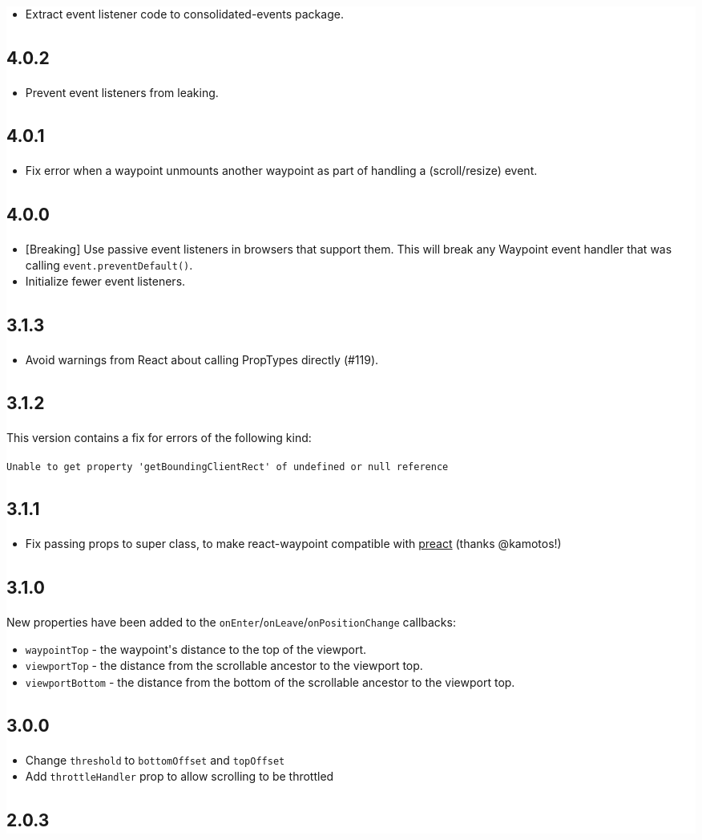 - Extract event listener code to consolidated-events package.

## 4.0.2

- Prevent event listeners from leaking.

## 4.0.1

- Fix error when a waypoint unmounts another waypoint as part of handling a
  (scroll/resize) event.

## 4.0.0

- [Breaking] Use passive event listeners in browsers that support them. This
  will break any Waypoint event handler that was calling
  `event.preventDefault()`.
- Initialize fewer event listeners.

## 3.1.3

- Avoid warnings from React about calling PropTypes directly (#119).

## 3.1.2

This version contains a fix for errors of the following kind:

```
Unable to get property 'getBoundingClientRect' of undefined or null reference
```

## 3.1.1

- Fix passing props to super class, to make react-waypoint compatible with [preact](https://github.com/developit/preact) (thanks @kamotos!)

## 3.1.0

New properties have been added to the `onEnter`/`onLeave`/`onPositionChange`
callbacks:

- `waypointTop` - the waypoint's distance to the top of the viewport.
- `viewportTop` - the distance from the scrollable ancestor to the viewport top.
- `viewportBottom` - the distance from the bottom of the scrollable ancestor to
  the viewport top.

## 3.0.0

- Change `threshold` to `bottomOffset` and `topOffset`
- Add `throttleHandler` prop to allow scrolling to be throttled

## 2.0.3
